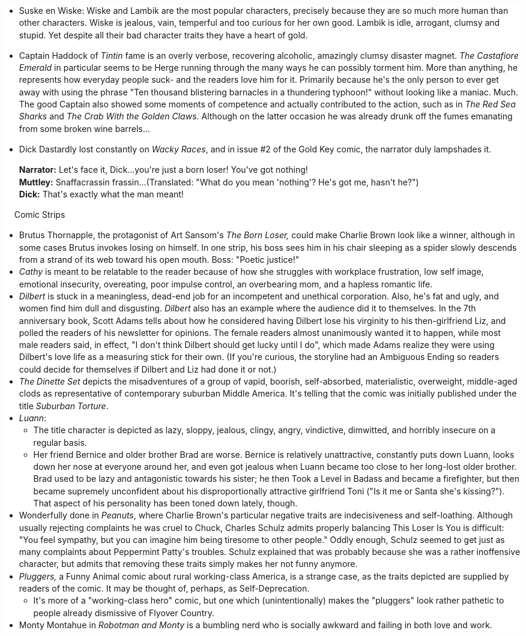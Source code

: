 -   Suske en Wiske: Wiske and Lambik are the most popular characters, precisely because they are so much more human than other characters. Wiske is jealous, vain, temperful and too curious for her own good. Lambik is idle, arrogant, clumsy and stupid. Yet despite all their bad character traits they have a heart of gold.
-   Captain Haddock of _Tintin_ fame is an overly verbose, recovering alcoholic, amazingly clumsy disaster magnet. _The Castafiore Emerald_ in particular seems to be Herge running through the many ways he can possibly torment him. More than anything, he represents how everyday people suck- and the readers love him for it. Primarily because he's the only person to ever get away with using the phrase "Ten thousand blistering barnacles in a thundering typhoon!" without looking like a maniac. Much. The good Captain also showed some moments of competence and actually contributed to the action, such as in _The Red Sea Sharks_ and _The Crab With the Golden Claws_. Although on the latter occasion he was already drunk off the fumes emanating from some broken wine barrels...
-   Dick Dastardly lost constantly on _Wacky Races_, and in issue #2 of the Gold Key comic, the narrator duly lampshades it.
    
    **Narrator:** Let's face it, Dick...you're just a born loser! You've got nothing!  
    **Muttley:** Snaffacrassin frassin...(Translated: "What do you mean 'nothing'? He's got me, hasn't he?")  
    **Dick:** That's exactly what the man meant!
    

    Comic Strips 

-   Brutus Thornapple, the protagonist of Art Sansom's _The Born Loser,_ could make Charlie Brown look like a winner, although in some cases Brutus invokes losing on himself. In one strip, his boss sees him in his chair sleeping as a spider slowly descends from a strand of its web toward his open mouth. Boss: "Poetic justice!"
-   _Cathy_ is meant to be relatable to the reader because of how she struggles with workplace frustration, low self image, emotional insecurity, overeating, poor impulse control, an overbearing mom, and a hapless romantic life.
-   _Dilbert_ is stuck in a meaningless, dead-end job for an incompetent and unethical corporation. Also, he's fat and ugly, and women find him dull and disgusting. _Dilbert_ also has an example where the audience did it to themselves. In the 7th anniversary book, Scott Adams tells about how he considered having Dilbert lose his virginity to his then-girlfriend Liz, and polled the readers of his newsletter for opinions. The female readers almost unanimously wanted it to happen, while most male readers said, in effect, "I don't think Dilbert should get lucky until I do", which made Adams realize they were using Dilbert's love life as a measuring stick for their own. (If you're curious, the storyline had an Ambiguous Ending so readers could decide for themselves if Dilbert and Liz had done it or not.)
-   _The Dinette Set_ depicts the misadventures of a group of vapid, boorish, self-absorbed, materialistic, overweight, middle-aged clods as representative of contemporary suburban Middle America. It's telling that the comic was initially published under the title _Suburban Torture_.
-   _Luann_:
    -   The title character is depicted as lazy, sloppy, jealous, clingy, angry, vindictive, dimwitted, and horribly insecure on a regular basis.
    -   Her friend Bernice and older brother Brad are worse. Bernice is relatively unattractive, constantly puts down Luann, looks down her nose at everyone around her, and even got jealous when Luann became too close to her long-lost older brother. Brad used to be lazy and antagonistic towards his sister; he then Took a Level in Badass and became a firefighter, but then became supremely unconfident about his disproportionally attractive girlfriend Toni ("Is it me or Santa she's kissing?"). That aspect of his personality has been toned down lately, though.
-   Wonderfully done in _Peanuts_, where Charlie Brown's particular negative traits are indecisiveness and self-loathing. Although usually rejecting complaints he was cruel to Chuck, Charles Schulz admits properly balancing This Loser Is You is difficult: "You feel sympathy, but you can imagine him being tiresome to other people." Oddly enough, Schulz seemed to get just as many complaints about Peppermint Patty's troubles. Schulz explained that was probably because she was a rather inoffensive character, but admits that removing these traits simply makes her not funny anymore.
-   _Pluggers,_ a Funny Animal comic about rural working-class America, is a strange case, as the traits depicted are supplied by readers of the comic. It may be thought of, perhaps, as Self-Deprecation.
    -   It's more of a "working-class hero" comic, but one which (unintentionally) makes the "pluggers" look rather pathetic to people already dismissive of Flyover Country.
-   Monty Montahue in _Robotman and Monty_ is a bumbling nerd who is socially awkward and failing in both love and work.